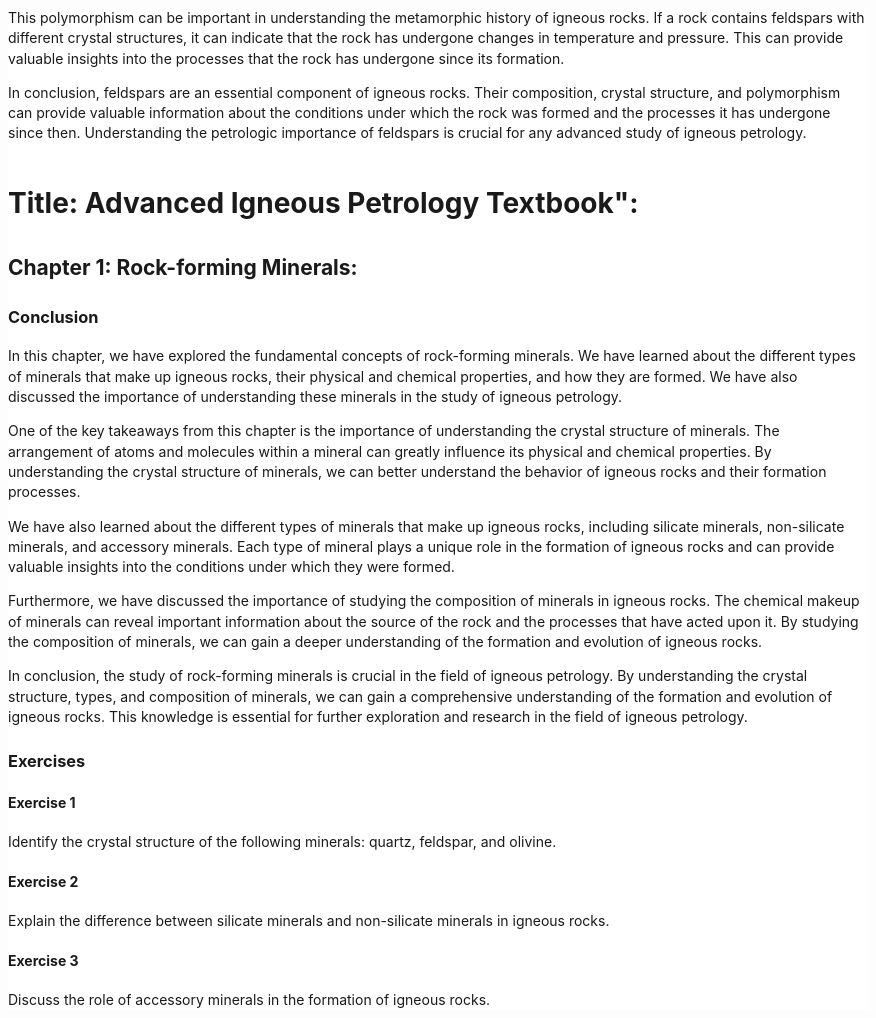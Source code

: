 This polymorphism can be important in understanding the metamorphic history of igneous rocks. If a rock contains feldspars with different crystal structures, it can indicate that the rock has undergone changes in temperature and pressure. This can provide valuable insights into the processes that the rock has undergone since its formation.

In conclusion, feldspars are an essential component of igneous rocks. Their composition, crystal structure, and polymorphism can provide valuable information about the conditions under which the rock was formed and the processes it has undergone since then. Understanding the petrologic importance of feldspars is crucial for any advanced study of igneous petrology.





# Title: Advanced Igneous Petrology Textbook":

## Chapter 1: Rock-forming Minerals:

### Conclusion

In this chapter, we have explored the fundamental concepts of rock-forming minerals. We have learned about the different types of minerals that make up igneous rocks, their physical and chemical properties, and how they are formed. We have also discussed the importance of understanding these minerals in the study of igneous petrology.

One of the key takeaways from this chapter is the importance of understanding the crystal structure of minerals. The arrangement of atoms and molecules within a mineral can greatly influence its physical and chemical properties. By understanding the crystal structure of minerals, we can better understand the behavior of igneous rocks and their formation processes.

We have also learned about the different types of minerals that make up igneous rocks, including silicate minerals, non-silicate minerals, and accessory minerals. Each type of mineral plays a unique role in the formation of igneous rocks and can provide valuable insights into the conditions under which they were formed.

Furthermore, we have discussed the importance of studying the composition of minerals in igneous rocks. The chemical makeup of minerals can reveal important information about the source of the rock and the processes that have acted upon it. By studying the composition of minerals, we can gain a deeper understanding of the formation and evolution of igneous rocks.

In conclusion, the study of rock-forming minerals is crucial in the field of igneous petrology. By understanding the crystal structure, types, and composition of minerals, we can gain a comprehensive understanding of the formation and evolution of igneous rocks. This knowledge is essential for further exploration and research in the field of igneous petrology.

### Exercises

#### Exercise 1
Identify the crystal structure of the following minerals: quartz, feldspar, and olivine.

#### Exercise 2
Explain the difference between silicate minerals and non-silicate minerals in igneous rocks.

#### Exercise 3
Discuss the role of accessory minerals in the formation of igneous rocks.
